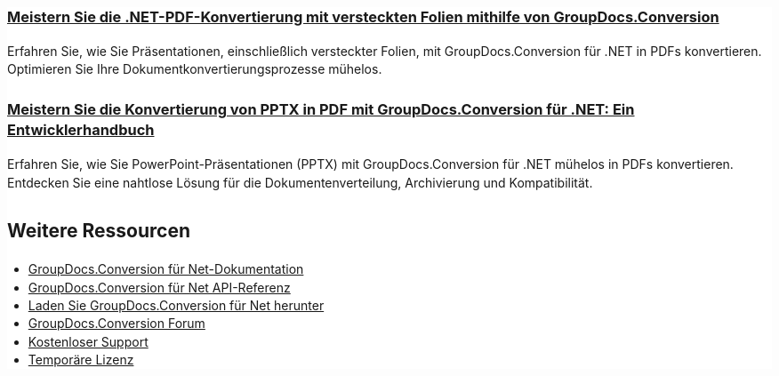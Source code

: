 ### [Meistern Sie die .NET-PDF-Konvertierung mit versteckten Folien mithilfe von GroupDocs.Conversion](./net-pdf-conversion-groupdocs-hidden-slides/)
Erfahren Sie, wie Sie Präsentationen, einschließlich versteckter Folien, mit GroupDocs.Conversion für .NET in PDFs konvertieren. Optimieren Sie Ihre Dokumentkonvertierungsprozesse mühelos.

### [Meistern Sie die Konvertierung von PPTX in PDF mit GroupDocs.Conversion für .NET: Ein Entwicklerhandbuch](./convert-pptx-to-pdf-groupdocs-conversion-dotnet/)
Erfahren Sie, wie Sie PowerPoint-Präsentationen (PPTX) mit GroupDocs.Conversion für .NET mühelos in PDFs konvertieren. Entdecken Sie eine nahtlose Lösung für die Dokumentenverteilung, Archivierung und Kompatibilität.

## Weitere Ressourcen

- [GroupDocs.Conversion für Net-Dokumentation](https://docs.groupdocs.com/conversion/net/)
- [GroupDocs.Conversion für Net API-Referenz](https://reference.groupdocs.com/conversion/net/)
- [Laden Sie GroupDocs.Conversion für Net herunter](https://releases.groupdocs.com/conversion/net/)
- [GroupDocs.Conversion Forum](https://forum.groupdocs.com/c/conversion)
- [Kostenloser Support](https://forum.groupdocs.com/)
- [Temporäre Lizenz](https://purchase.groupdocs.com/temporary-license/)
